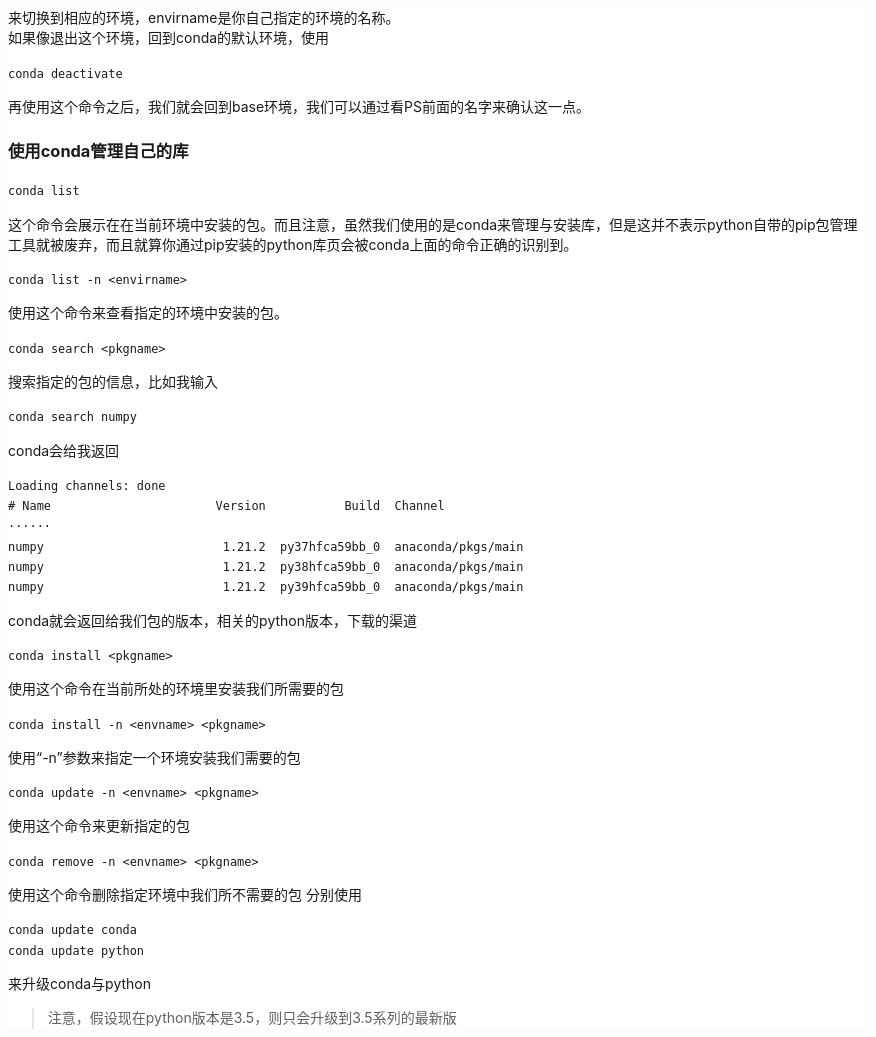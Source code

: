 ```
```
来切换到相应的环境，envirname是你自己指定的环境的名称。   
如果像退出这个环境，回到conda的默认环境，使用
```
conda deactivate
```
再使用这个命令之后，我们就会回到base环境，我们可以通过看PS前面的名字来确认这一点。   

### 使用conda管理自己的库

```
conda list
```
这个命令会展示在在当前环境中安装的包。而且注意，虽然我们使用的是conda来管理与安装库，但是这并不表示python自带的pip包管理工具就被废弃，而且就算你通过pip安装的python库页会被conda上面的命令正确的识别到。   
```
conda list -n <envirname>
```
使用这个命令来查看指定的环境中安装的包。    
```
conda search <pkgname>
```
搜索指定的包的信息，比如我输入
```
conda search numpy
```
conda会给我返回
```
Loading channels: done
# Name                       Version           Build  Channel
······
numpy                         1.21.2  py37hfca59bb_0  anaconda/pkgs/main
numpy                         1.21.2  py38hfca59bb_0  anaconda/pkgs/main
numpy                         1.21.2  py39hfca59bb_0  anaconda/pkgs/main
```
conda就会返回给我们包的版本，相关的python版本，下载的渠道  
```
conda install <pkgname>
```
使用这个命令在当前所处的环境里安装我们所需要的包
```
conda install -n <envname> <pkgname>
```
使用“-n”参数来指定一个环境安装我们需要的包
```
conda update -n <envname> <pkgname>
```
使用这个命令来更新指定的包
```
conda remove -n <envname> <pkgname>
```
使用这个命令删除指定环境中我们所不需要的包
分别使用
```
conda update conda 
conda update python
```
来升级conda与python 
> 注意，假设现在python版本是3.5，则只会升级到3.5系列的最新版
